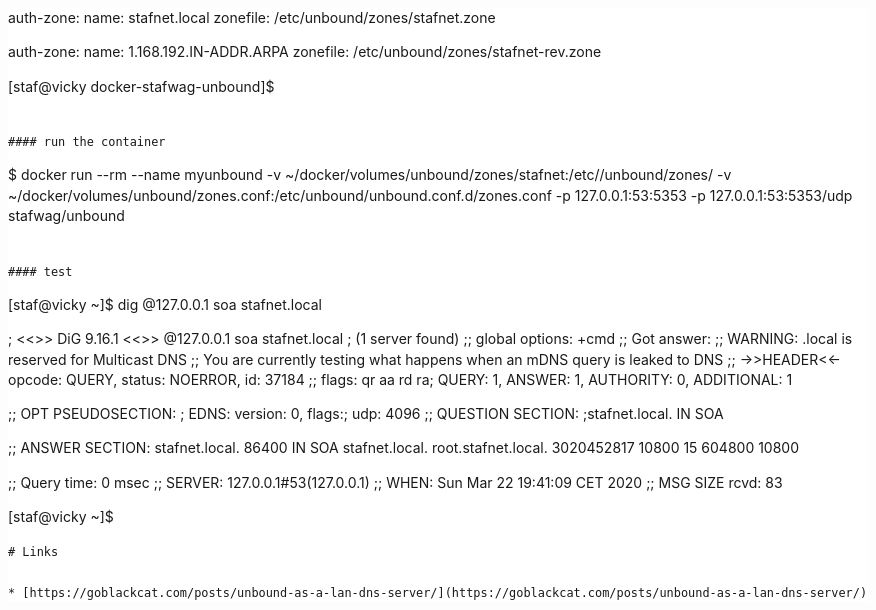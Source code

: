 auth-zone:
  name: stafnet.local
  zonefile: /etc/unbound/zones/stafnet.zone

auth-zone:
  name: 1.168.192.IN-ADDR.ARPA
  zonefile: /etc/unbound/zones/stafnet-rev.zone

[staf@vicky docker-stafwag-unbound]$ 
```

#### run the container

```
$ docker run --rm --name myunbound -v ~/docker/volumes/unbound/zones/stafnet:/etc//unbound/zones/ -v ~/docker/volumes/unbound/zones.conf:/etc/unbound/unbound.conf.d/zones.conf -p 127.0.0.1:53:5353 -p 127.0.0.1:53:5353/udp stafwag/unbound
```

#### test

```
[staf@vicky ~]$ dig @127.0.0.1 soa stafnet.local

; <<>> DiG 9.16.1 <<>> @127.0.0.1 soa stafnet.local
; (1 server found)
;; global options: +cmd
;; Got answer:
;; WARNING: .local is reserved for Multicast DNS
;; You are currently testing what happens when an mDNS query is leaked to DNS
;; ->>HEADER<<- opcode: QUERY, status: NOERROR, id: 37184
;; flags: qr aa rd ra; QUERY: 1, ANSWER: 1, AUTHORITY: 0, ADDITIONAL: 1

;; OPT PSEUDOSECTION:
; EDNS: version: 0, flags:; udp: 4096
;; QUESTION SECTION:
;stafnet.local.     IN  SOA

;; ANSWER SECTION:
stafnet.local.    86400 IN  SOA stafnet.local. root.stafnet.local. 3020452817 10800 15 604800 10800

;; Query time: 0 msec
;; SERVER: 127.0.0.1#53(127.0.0.1)
;; WHEN: Sun Mar 22 19:41:09 CET 2020
;; MSG SIZE  rcvd: 83

[staf@vicky ~]$ 
```
# Links

* [https://goblackcat.com/posts/unbound-as-a-lan-dns-server/](https://goblackcat.com/posts/unbound-as-a-lan-dns-server/)
